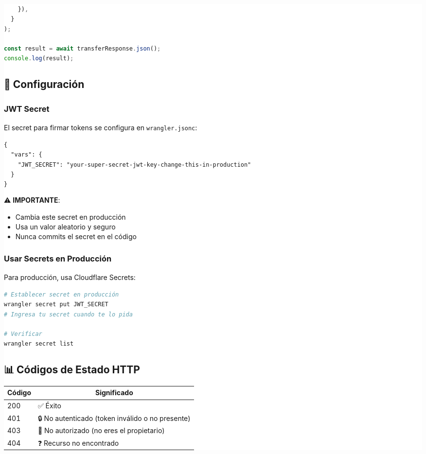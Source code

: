 ```typescript
    }),
  }
);

const result = await transferResponse.json();
console.log(result);
```

## 🔧 Configuración

### JWT Secret

El secret para firmar tokens se configura en `wrangler.jsonc`:

```jsonc
{
  "vars": {
    "JWT_SECRET": "your-super-secret-jwt-key-change-this-in-production"
  }
}
```

⚠️ **IMPORTANTE**:

- Cambia este secret en producción
- Usa un valor aleatorio y seguro
- Nunca commits el secret en el código

### Usar Secrets en Producción

Para producción, usa Cloudflare Secrets:

```bash
# Establecer secret en producción
wrangler secret put JWT_SECRET
# Ingresa tu secret cuando te lo pida

# Verificar
wrangler secret list
```

## 📊 Códigos de Estado HTTP

| Código | Significado                                      |
| ------ | ------------------------------------------------ |
| 200    | ✅ Éxito                                         |
| 401    | 🔒 No autenticado (token inválido o no presente) |
| 403    | 🚫 No autorizado (no eres el propietario)        |
| 404    | ❓ Recurso no encontrado                         |
